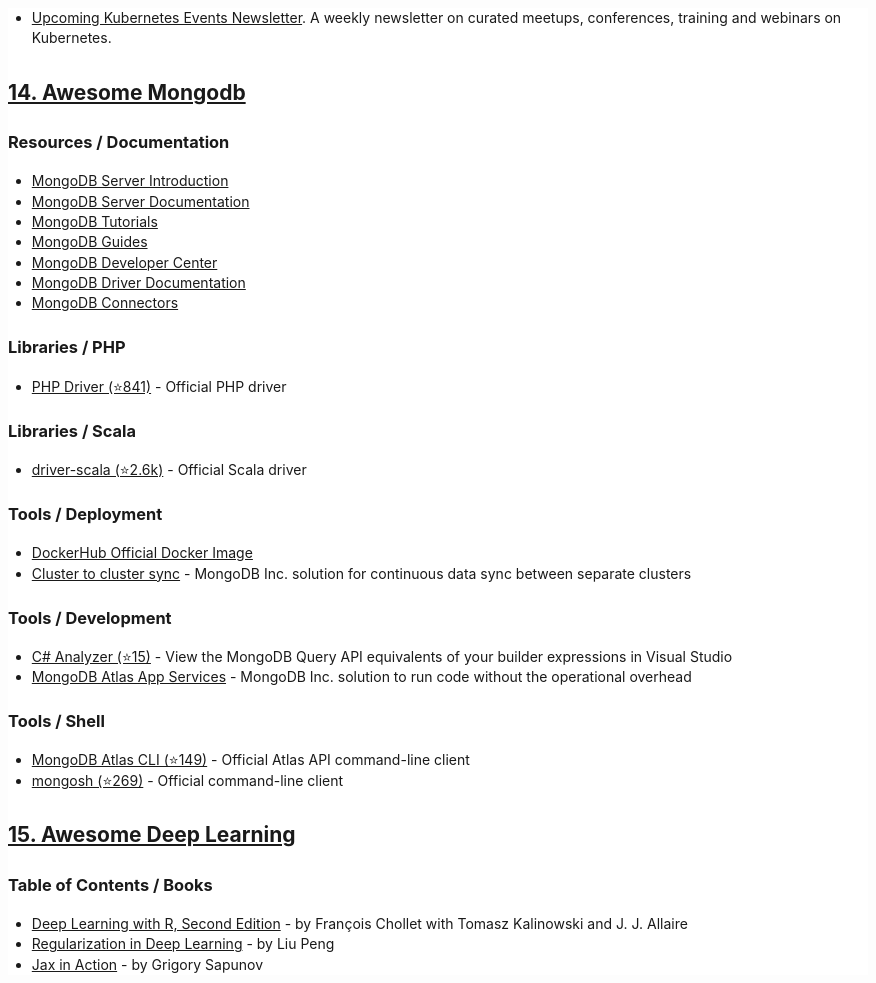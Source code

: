 *   [Upcoming Kubernetes Events Newsletter](https://kube.events/newsletter). A weekly newsletter on curated meetups, conferences, training and webinars on Kubernetes.

## [14. Awesome Mongodb](/content/ramnes/awesome-mongodb/README.md)

### Resources / Documentation

*   [MongoDB Server Introduction](https://www.mongodb.com/docs/manual/introduction/)
*   [MongoDB Server Documentation](https://www.mongodb.com/manual/)
*   [MongoDB Tutorials](https://www.mongodb.com/docs/manual/tutorial/)
*   [MongoDB Guides](https://www.mongodb.com/docs/guides/)
*   [MongoDB Developer Center](https://www.mongodb.com/developer/)
*   [MongoDB Driver Documentation](https://www.mongodb.com/docs/drivers/)
*   [MongoDB Connectors](https://www.mongodb.com/connectors/)

### Libraries / PHP

*   [PHP Driver (⭐841)](https://github.com/mongodb/mongo-php-driver) - Official PHP driver

### Libraries / Scala

*   [driver-scala (⭐2.6k)](https://github.com/mongodb/mongo-java-driver/tree/master/driver-scala) - Official Scala driver

### Tools / Deployment

*   [DockerHub Official Docker Image](https://hub.docker.com/_/mongo/)
*   [Cluster to cluster sync](https://www.mongodb.com/products/cluster-to-cluster-sync) - MongoDB Inc. solution for continuous data sync between separate clusters

### Tools / Development

*   [C# Analyzer (⭐15)](https://github.com/mongodb/mongo-csharp-analyzer) - View the MongoDB Query API equivalents of your builder expressions in Visual Studio
*   [MongoDB Atlas App Services](https://www.mongodb.com/atlas/app-services) - MongoDB Inc. solution to run code without the operational overhead

### Tools / Shell

*   [MongoDB Atlas CLI (⭐149)](https://github.com/mongodb/mongodb-atlas-cli) - Official Atlas API command-line client
*   [mongosh (⭐269)](https://github.com/mongodb-js/mongosh) - Official command-line client

## [15. Awesome Deep Learning](/content/ChristosChristofidis/awesome-deep-learning/README.md)

### Table of Contents / Books

*   [Deep Learning with R, Second Edition](https://www.manning.com/books/deep-learning-with-r-second-edition) - by François Chollet with Tomasz Kalinowski and J. J. Allaire
*   [Regularization in Deep Learning](https://www.manning.com/books/regularization-in-deep-learning) - by Liu Peng
*   [Jax in Action](https://www.manning.com/books/jax-in-action) - by Grigory Sapunov
